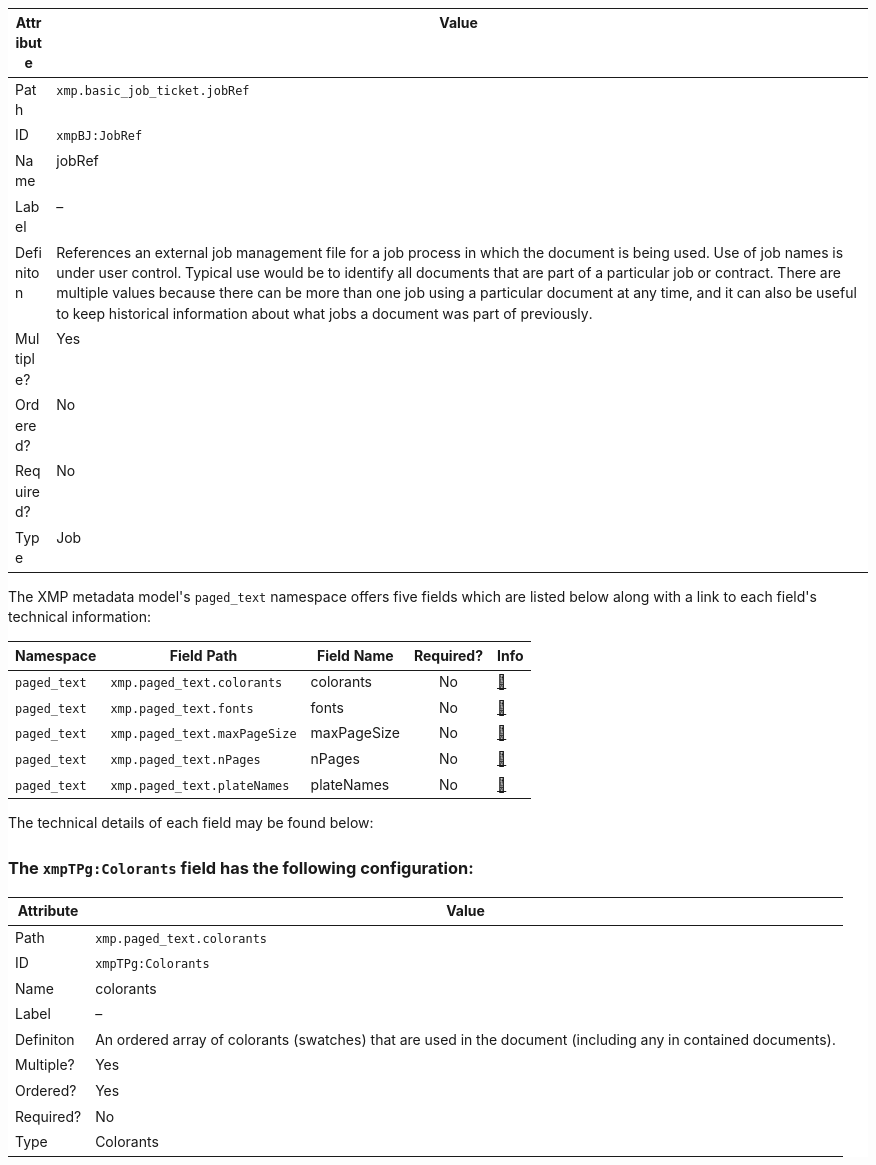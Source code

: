 | Attribute | Value    |
|-----------|----------|
| Path      | `xmp.basic_job_ticket.jobRef` |
| ID | `xmpBJ:JobRef` |
| Name | jobRef |
| Label | – |
| Definiton | References an external job management file for a job process in which the document is being used. Use of job names is under user control. Typical use would be to identify all documents that are part of a particular job or contract. There are multiple values because there can be more than one job using a particular document at any time, and it can also be useful to keep historical information about what jobs a document was part of previously. |
| Multiple? | Yes |
| Ordered? | No |
| Required? | No |
| Type | Job |


The XMP metadata model's `paged_text` namespace offers five fields which are listed below along with a link to each field's technical information:

| Namespace  | Field Path | Field Name | Required? | Info |
|------------|------------|------------|:---------:|------|
| `paged_text` | `xmp.paged_text.colorants` | colorants | No | [🔗](#xmp-paged_text-colorants) |
| `paged_text` | `xmp.paged_text.fonts` | fonts | No | [🔗](#xmp-paged_text-fonts) |
| `paged_text` | `xmp.paged_text.maxPageSize` | maxPageSize | No | [🔗](#xmp-paged_text-maxpagesize) |
| `paged_text` | `xmp.paged_text.nPages` | nPages | No | [🔗](#xmp-paged_text-npages) |
| `paged_text` | `xmp.paged_text.plateNames` | plateNames | No | [🔗](#xmp-paged_text-platenames) |

The technical details of each field may be found below:

<a id="xmp-paged_text-colorants"></a>
### The `xmpTPg:Colorants` field has the following configuration:

| Attribute | Value    |
|-----------|----------|
| Path      | `xmp.paged_text.colorants` |
| ID | `xmpTPg:Colorants` |
| Name | colorants |
| Label | – |
| Definiton | An ordered array of colorants (swatches) that are used in the document (including any in contained documents). |
| Multiple? | Yes |
| Ordered? | Yes |
| Required? | No |
| Type | Colorants |
